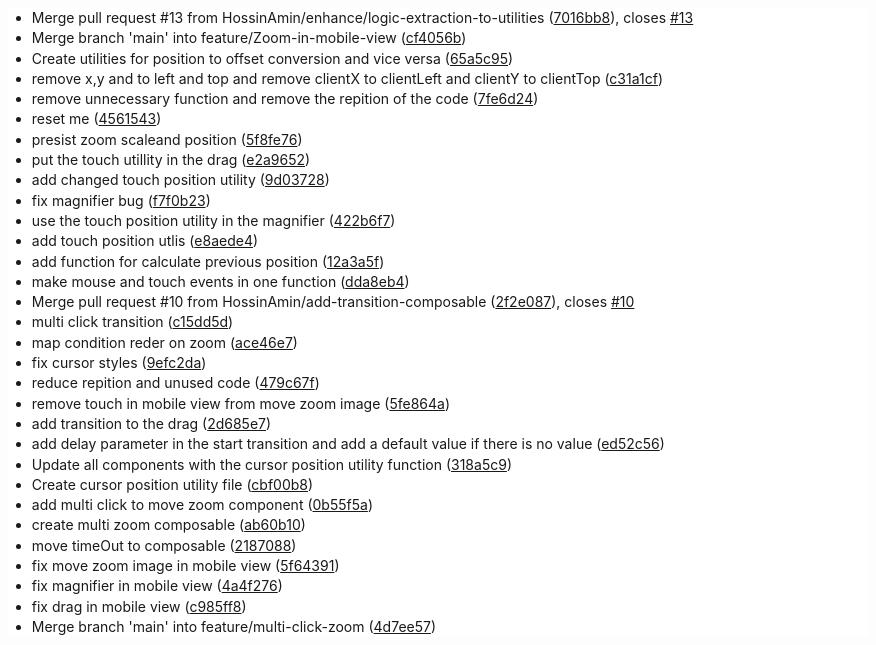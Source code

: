 * Merge pull request #13 from HossinAmin/enhance/logic-extraction-to-utilities ([7016bb8](https://github.com/vue3-zoomer/vue3-zoomer/commit/7016bb8e4783f028de6c49fa59aace3126000b77)), closes [#13](https://github.com/vue3-zoomer/vue3-zoomer/issues/13)
* Merge branch 'main' into feature/Zoom-in-mobile-view ([cf4056b](https://github.com/vue3-zoomer/vue3-zoomer/commit/cf4056be7abc190951b30287bef2f4e670809324))
* Create utilities for position to offset conversion and vice versa ([65a5c95](https://github.com/vue3-zoomer/vue3-zoomer/commit/65a5c958b57c689655a939dd1790b60b432279f6))
* remove x,y and to left and top and remove clientX to clientLeft and clientY to clientTop ([c31a1cf](https://github.com/vue3-zoomer/vue3-zoomer/commit/c31a1cf50710d170bab9261d95024128f61985db))
* remove unnecessary function and remove the repition of the code ([7fe6d24](https://github.com/vue3-zoomer/vue3-zoomer/commit/7fe6d245426460674093af83ecaca4fb3c79a350))
* reset me ([4561543](https://github.com/vue3-zoomer/vue3-zoomer/commit/4561543d92ca43027cbf5c7791e2bcaf8d0d93ec))
* presist zoom scaleand position ([5f8fe76](https://github.com/vue3-zoomer/vue3-zoomer/commit/5f8fe766976d1d296cbd43f4130e62d67bbc5c90))
* put the touch utillity in the drag ([e2a9652](https://github.com/vue3-zoomer/vue3-zoomer/commit/e2a965203068a8d6e828cfa26e55809a8aa151ed))
* add changed touch position utility ([9d03728](https://github.com/vue3-zoomer/vue3-zoomer/commit/9d0372892d6d16f43bd18e3a2d6a16719b86bfd0))
* fix magnifier bug ([f7f0b23](https://github.com/vue3-zoomer/vue3-zoomer/commit/f7f0b237e3096d07d591a78ee31643894c4beaf3))
* use the touch position utility in the magnifier ([422b6f7](https://github.com/vue3-zoomer/vue3-zoomer/commit/422b6f787f907b3aab4ae31628229babdb510968))
* add touch position utlis ([e8aede4](https://github.com/vue3-zoomer/vue3-zoomer/commit/e8aede498d761b1ff198c219f4fa5b67f3eb0a06))
* add function for calculate previous position ([12a3a5f](https://github.com/vue3-zoomer/vue3-zoomer/commit/12a3a5fc9b6eb2a8e98db5ed2a27264844eb57ad))
* make mouse and touch events in one function ([dda8eb4](https://github.com/vue3-zoomer/vue3-zoomer/commit/dda8eb4d9d32f10b68f1a3d0e630f6b1c44a6bfc))
* Merge pull request #10 from HossinAmin/add-transition-composable ([2f2e087](https://github.com/vue3-zoomer/vue3-zoomer/commit/2f2e087b914c471d68717a87b9f98c1f83c460df)), closes [#10](https://github.com/vue3-zoomer/vue3-zoomer/issues/10)
* multi click transition ([c15dd5d](https://github.com/vue3-zoomer/vue3-zoomer/commit/c15dd5db6952d44bdd7cbbebc27a311b0e64369c))
* map condition reder on zoom ([ace46e7](https://github.com/vue3-zoomer/vue3-zoomer/commit/ace46e7ef343576948809cfcc21b242565c80fbc))
* fix cursor styles ([9efc2da](https://github.com/vue3-zoomer/vue3-zoomer/commit/9efc2da3a2cf3e98f74a8d7f8520d3a2db622e6d))
* reduce repition and unused code ([479c67f](https://github.com/vue3-zoomer/vue3-zoomer/commit/479c67f8b1dbac9aba6988c36bce9743356a52b4))
* remove touch in mobile view from move zoom image ([5fe864a](https://github.com/vue3-zoomer/vue3-zoomer/commit/5fe864a3dc46da662fdb1888c9ca716ba49c958c))
* add transition to the drag ([2d685e7](https://github.com/vue3-zoomer/vue3-zoomer/commit/2d685e705a680c7a1d79c367249f3718fae55c3c))
* add delay parameter in the start transition and add a default value if there is no value ([ed52c56](https://github.com/vue3-zoomer/vue3-zoomer/commit/ed52c5666d6b89b480d4664d66c5c618b2e16018))
* Update all components with the cursor position utility function ([318a5c9](https://github.com/vue3-zoomer/vue3-zoomer/commit/318a5c980cc09eef41a9d38d9020af17dbd6b55e))
* Create cursor position utility file ([cbf00b8](https://github.com/vue3-zoomer/vue3-zoomer/commit/cbf00b88db260fab8ae004a7e5e4e73f4db1efe4))
* add multi click to move zoom component ([0b55f5a](https://github.com/vue3-zoomer/vue3-zoomer/commit/0b55f5a4236332f28b9762ff104f507e53e88d86))
* create multi zoom composable ([ab60b10](https://github.com/vue3-zoomer/vue3-zoomer/commit/ab60b10d3bc1d84aeef1444139e583ebbd86a8b0))
* move timeOut to composable ([2187088](https://github.com/vue3-zoomer/vue3-zoomer/commit/2187088411312641918d8a1e8afb4f35ebd9ea0f))
* fix move zoom image in mobile view ([5f64391](https://github.com/vue3-zoomer/vue3-zoomer/commit/5f64391fc501666b9428c87c89817494245095a8))
* fix magnifier in mobile view ([4a4f276](https://github.com/vue3-zoomer/vue3-zoomer/commit/4a4f2768f0547d1cd41e48227894232c9acbdcf9))
* fix drag in mobile view ([c985ff8](https://github.com/vue3-zoomer/vue3-zoomer/commit/c985ff8283e2ddd1d6671fdab3a7174580e42848))
* Merge branch 'main' into feature/multi-click-zoom ([4d7ee57](https://github.com/vue3-zoomer/vue3-zoomer/commit/4d7ee57bd055713cb12bdc12592d8923efe14215))